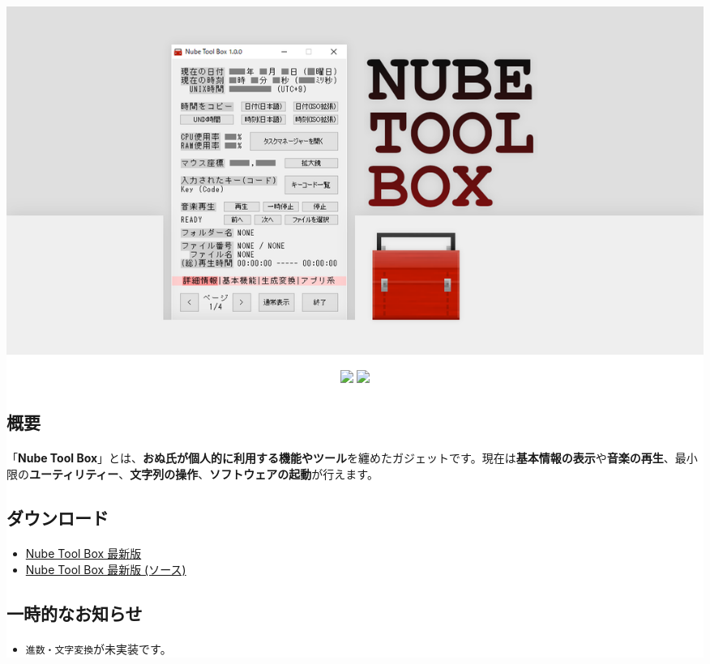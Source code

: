 ﻿<div align="center">
  <img src="https://raw.githubusercontent.com/SomethingOnu/NubeToolBox/master/Misc/Hero%20Image/Hero%20Image.png" width="100%" height="100%" />
</div>

<p align="center">
  <img src="https://img.shields.io/github/v/release/SomethingOnu/NubeToolBox?color=red&style=for-the-badge" />
  <img src="https://img.shields.io/badge/License-CC--BY--4.0-blue?style=for-the-badge" />
</p>



## 概要

「**Nube Tool Box**」とは、**おぬ氏が個人的に利用する機能やツール**を纏めたガジェットです。現在は**基本情報の表示**や**音楽の再生**、最小限の**ユーティリティー**、**文字列の操作**、**ソフトウェアの起動**が行えます。



## ダウンロード

- [Nube Tool Box 最新版](https://github.com/SomethingOnu/NubeToolBox/releases/download/1.0.0/Nube_Tool_Box_1.0.0.zip)
- [Nube Tool Box 最新版 (ソース)](https://github.com/SomethingOnu/NubeToolBox/archive/1.0.0.zip)



## 一時的なお知らせ

- `進数・文字変換`が未実装です。

